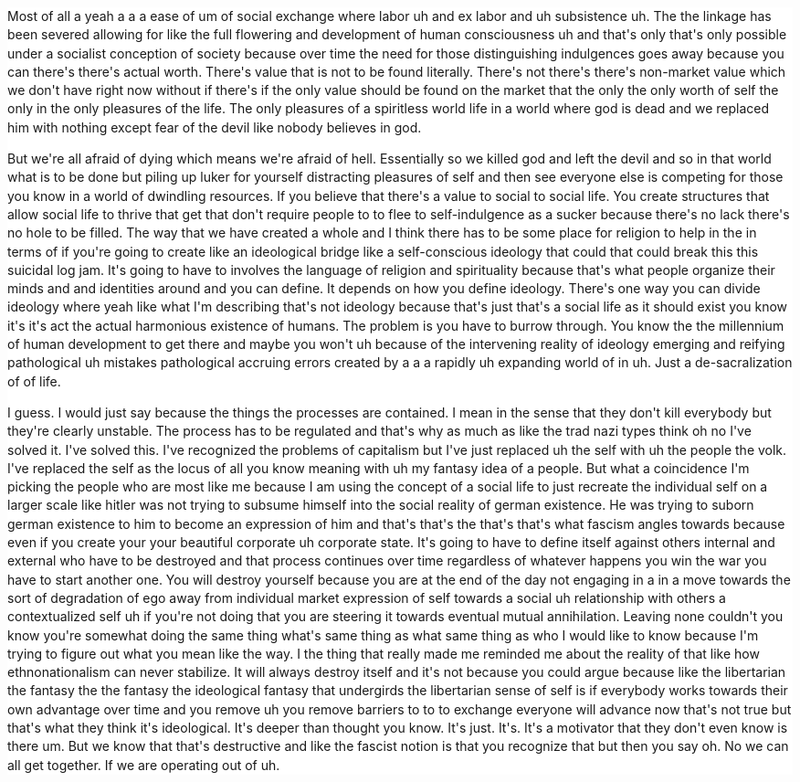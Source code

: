 Most of all a yeah a a a ease of um of social exchange where labor uh and ex labor and uh subsistence uh. The the linkage has been severed allowing for like the full flowering and development of human consciousness uh and that's only that's only possible under a socialist conception of society because over time the need for those distinguishing indulgences goes away because you can there's there's actual worth. There's value that is not to be found literally. There's not there's there's non-market value which we don't have right now without if there's if the only value should be found on the market that the only the only worth of self the only in the only pleasures of the life. The only pleasures of a spiritless world life in a world where god is dead and we replaced him with nothing except fear of the devil like nobody believes in god.

But we're all afraid of dying which means we're afraid of hell. Essentially so we killed god and left the devil and so in that world what is to be done but piling up luker for yourself distracting pleasures of self and then see everyone else is competing for those you know in a world of dwindling resources. If you believe that there's a value to social to social life. You create structures that allow social life to thrive that get that don't require people to to flee to self-indulgence as a sucker because there's no lack there's no hole to be filled. The way that we have created a whole and I think there has to be some place for religion to help in the in terms of if you're going to create like an ideological bridge like a self-conscious ideology that could that could break this this suicidal log jam. It's going to have to involves the language of religion and spirituality because that's what people organize their minds and and identities around and you can define. It depends on how you define ideology. There's one way you can divide ideology where yeah like what I'm describing that's not ideology because that's just that's a social life as it should exist you know it's it's act the actual harmonious existence of humans. The problem is you have to burrow through. You know the the millennium of human development to get there and maybe you won't uh because of the intervening reality of ideology emerging and reifying pathological uh mistakes pathological accruing errors created by a a a rapidly uh expanding world of in uh. Just a de-sacralization of of life.


I guess. I would just say because the things the processes are contained. I mean in the sense that they don't kill everybody but they're clearly unstable. The process has to be regulated and that's why as much as like the trad nazi types think oh no I've solved it. I've solved this. I've recognized the problems of capitalism but I've just replaced uh the self with uh the people the volk. I've replaced the self as the locus of all you know meaning with uh my fantasy idea of a people. But what a coincidence I'm picking the people who are most like me because I am using the concept of a social life to just recreate the individual self on a larger scale like hitler was not trying to subsume himself into the social reality of german existence. He was trying to suborn german existence to him to become an expression of him and that's that's the that's that's what fascism angles towards because even if you create your your beautiful corporate uh corporate state. It's going to have to define itself against others internal and external who have to be destroyed and that process continues over time regardless of whatever happens you win the war you have to start another one. You will destroy yourself because you are at the end of the day not engaging in a in a move towards the sort of degradation of ego away from individual market expression of self towards a social uh relationship with others a contextualized self uh if you're not doing that you are steering it towards eventual mutual annihilation. Leaving none couldn't you know you're somewhat doing the same thing what's same thing as what same thing as who I would like to know because I'm trying to figure out what you mean like the way. I the thing that really made me reminded me about the reality of that like how ethnonationalism can never stabilize. It will always destroy itself and it's not because you could argue because like the libertarian the fantasy the the fantasy the ideological fantasy that undergirds the libertarian sense of self is if everybody works towards their own advantage over time and you remove uh you remove barriers to to to exchange everyone will advance now that's not true but that's what they think it's ideological. It's deeper than thought you know. It's just. It's. It's a motivator that they don't even know is there um. But we know that that's destructive and like the fascist notion is that you recognize that but then you say oh. No we can all get together. If we are operating out of uh.
